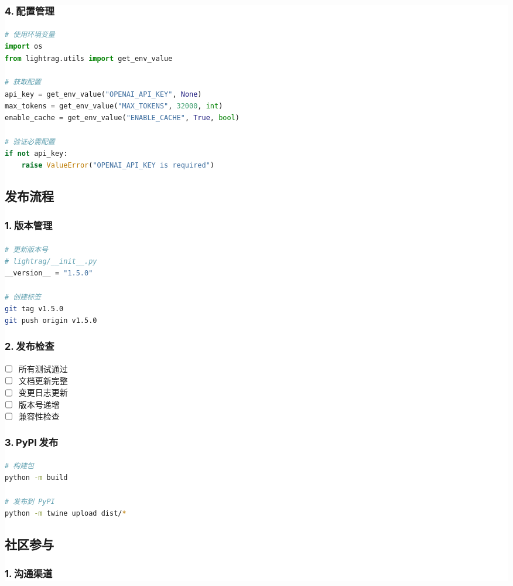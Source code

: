 ### 4. 配置管理

```python
# 使用环境变量
import os
from lightrag.utils import get_env_value

# 获取配置
api_key = get_env_value("OPENAI_API_KEY", None)
max_tokens = get_env_value("MAX_TOKENS", 32000, int)
enable_cache = get_env_value("ENABLE_CACHE", True, bool)

# 验证必需配置
if not api_key:
    raise ValueError("OPENAI_API_KEY is required")
```

## 发布流程

### 1. 版本管理

```bash
# 更新版本号
# lightrag/__init__.py
__version__ = "1.5.0"

# 创建标签
git tag v1.5.0
git push origin v1.5.0
```

### 2. 发布检查

- [ ] 所有测试通过
- [ ] 文档更新完整
- [ ] 变更日志更新
- [ ] 版本号递增
- [ ] 兼容性检查

### 3. PyPI 发布

```bash
# 构建包
python -m build

# 发布到 PyPI
python -m twine upload dist/*
```

## 社区参与

### 1. 沟通渠道
